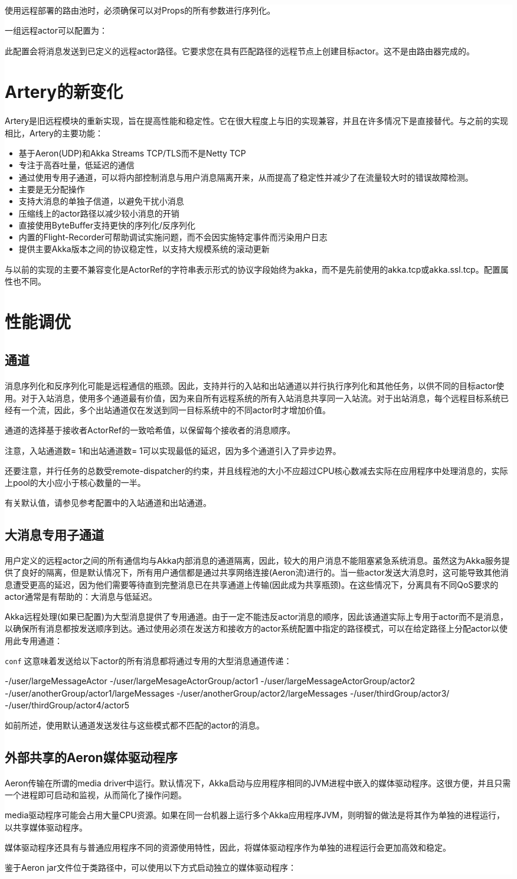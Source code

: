使用远程部署的路由池时，必须确保可以对Props的所有参数进行序列化。

一组远程actor可以配置为：
```conf
```
此配置会将消息发送到已定义的远程actor路径。它要求您在具有匹配路径的远程节点上创建目标actor。这不是由路由器完成的。

# Artery的新变化
Artery是旧远程模块的重新实现，旨在提高性能和稳定性。它在很大程度上与旧的实现兼容，并且在许多情况下是直接替代。与之前的实现相比，Artery的主要功能：

- 基于Aeron(UDP)和Akka Streams TCP/TLS而不是Netty TCP
- 专注于高吞吐量，低延迟的通信
- 通过使用专用子通道，可以将内部控制消息与用户消息隔离开来，从而提高了稳定性并减少了在流量较大时的错误故障检测。
- 主要是无分配操作
- 支持大消息的单独子信道，以避免干扰小消息
- 压缩线上的actor路径以减少较小消息的开销
- 直接使用ByteBuffer支持更快的序列化/反序列化
- 内置的Flight-Recorder可帮助调试实施问题，而不会因实施特定事件而污染用户日志
- 提供主要Akka版本之间的协议稳定性，以支持大规模系统的滚动更新

与以前的实现的主要不兼容变化是ActorRef的字符串表示形式的协议字段始终为akka，而不是先前使用的akka.tcp或akka.ssl.tcp。配置属性也不同。

# 性能调优
## 通道
消息序列化和反序列化可能是远程通信的瓶颈。因此，支持并行的入站和出站通道以并行执行序列化和其他任务，以供不同的目标actor使用。对于入站消息，使用多个通道最有价值，因为来自所有远程系统的所有入站消息共享同一入站流。对于出站消息，每个远程目标系统已经有一个流，因此，多个出站通道仅在发送到同一目标系统中的不同actor时才增加价值。

通道的选择基于接收者ActorRef的一致哈希值，以保留每个接收者的消息顺序。

注意，入站通道数= 1和出站通道数= 1可以实现最低的延迟，因为多个通道引入了异步边界。

还要注意，并行任务的总数受remote-dispatcher的约束，并且线程池的大小不应超过CPU核心数减去实际在应用程序中处理消息的，实际上pool的大小应小于核心数量的一半。

有关默认值，请参见参考配置中的入站通道和出站通道。

## 大消息专用子通道
用户定义的远程actor之间的所有通信均与Akka内部消息的通道隔离，因此，较大的用户消息不能阻塞紧急系统消息。虽然这为Akka服务提供了良好的隔离，但是默认情况下，所有用户通信都是通过共享网络连接(Aeron流)进行的。当一些actor发送大消息时，这可能导致其他消息遭受更高的延迟，因为他们需要等待直到完整消息已在共享通道上传输(因此成为共享瓶颈)。在这些情况下，分离具有不同QoS要求的actor通常是有帮助的：大消息与低延迟。

Akka远程处理(如果已配置)为大型消息提供了专用通道。由于一定不能违反actor消息的顺序，因此该通道实际上专用于actor而不是消息，以确保所有消息都按发送顺序到达。通过使用必须在发送方和接收方的actor系统配置中指定的路径模式，可以在给定路径上分配actor以使用此专用通道：

```conf```
这意味着发送给以下actor的所有消息都将通过专用的大型消息通道传递：

-/user/largeMessageActor
-/user/largeMesageActorGroup/actor1
-/user/largeMessageActorGroup/actor2
-/user/anotherGroup/actor1/largeMes​​sages
-/user/anotherGroup/actor2/largeMes​​sages
-/user/thirdGroup/actor3/
-/user/thirdGroup/actor4/actor5

如前所述，使用默认通道发送发往与这些模式都不匹配的actor的消息。

## 外部共享的Aeron媒体驱动程序
Aeron传输在所谓的media driver中运行。默认情况下，Akka启动与应用程序相同的JVM进程中嵌入的媒体驱动程序。这很方便，并且只需一个进程即可启动和监视，从而简化了操作问题。

media驱动程序可能会占用大量CPU资源。如果在同一台机器上运行多个Akka应用程序JVM，则明智的做法是将其作为单独的进程运行，以共享媒体驱动程序。

媒体驱动程序还具有与普通应用程序不同的资源使用特性，因此，将媒体驱动程序作为单独的进程运行会更加高效和稳定。

鉴于Aeron jar文件位于类路径中，可以使用以下方式启动独立的媒体驱动程序：
```